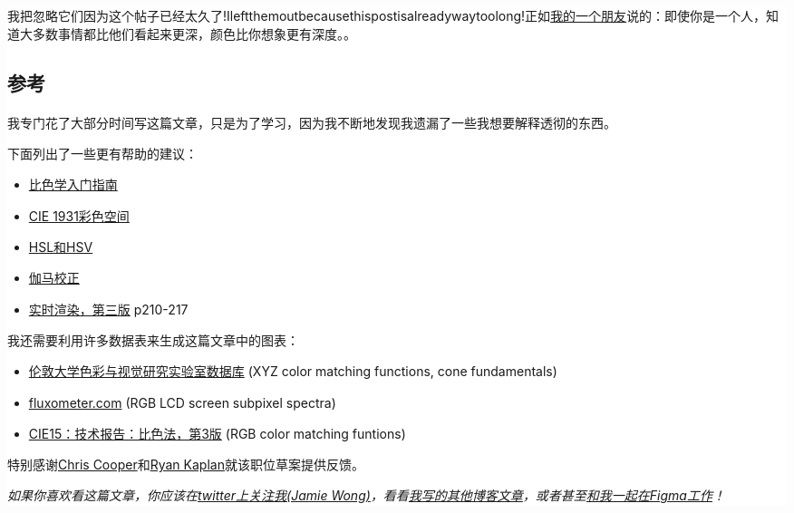 我把忽略它们因为这个帖子已经太久了!Ileftthemoutbecausethispostisalreadywaytoolong!正如[我的一个朋友](https://twitter.com/amtinits)说的：即使你是一个人，知道大多数事情都比他们看起来更深，颜色比你想象更有深度。。

## 参考

我专门花了大部分时间写这篇文章，只是为了学习，因为我不断地发现我遗漏了一些我想要解释透彻的东西。

下面列出了一些更有帮助的建议：

*   [比色学入门指南](https://medium.com/hipster-color-science/a-beginners-guide-to-colorimetry-401f1830b65a)

*   [CIE 1931彩色空间](https://en.wikipedia.org/wiki/CIE_1931_color_space)

*   [HSL和HSV](https://en.wikipedia.org/wiki/HSL_and_HSV)

*   [伽马校正](https://en.wikipedia.org/wiki/Gamma_correction)

*   [实时渲染，第三版](https://www.amazon.com/Real-Time-Rendering-Third-Tomas-Akenine-Moller/dp/1568814240?ie=UTF8&amp;tag=stackoverfl08-20) p210-217

我还需要利用许多数据表来生成这篇文章中的图表：

*   [伦敦大学色彩与视觉研究实验室数据库](http://www.cvrl.org/) (XYZ color matching functions, cone fundamentals)

*   [fluxometer.com](https://fluxometer.com/rainbow/#!id=iPad%20Pro/6500K-iPad%20Pro) (RGB LCD screen subpixel spectra)

*   [CIE15：技术报告：比色法，第3版](https://archive.org/details/gov.law.cie.15.2004) (RGB color matching funtions)

特别感谢[Chris Cooper](http://www.coopernetics.com/blog/)和[Ryan Kaplan](http://rykap.com/)就该职位草案提供反馈。

*如果你喜欢看这篇文章，你应该在[twitter上关注我(Jamie Wong)](https://twitter.com/jlfwong)，看看[我写的其他博客文章](http://jamie-wong.com/)，或者甚至[和我一起在Figma工作](https://www.figma.com/careers)！*


